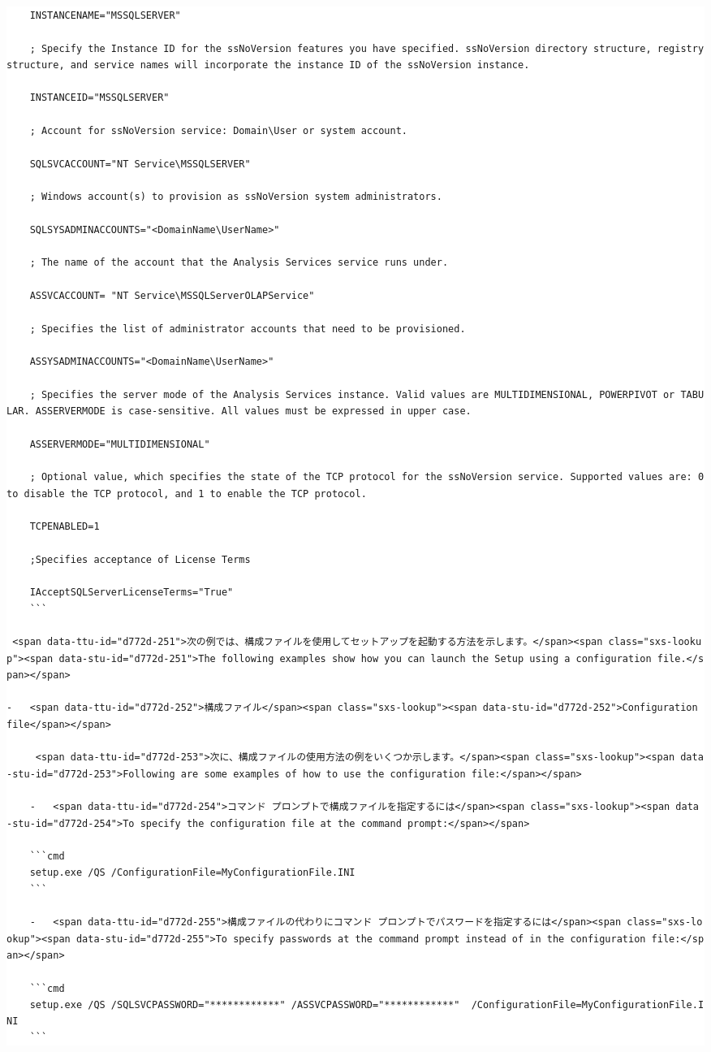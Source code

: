         INSTANCENAME="MSSQLSERVER"  
  
        ; Specify the Instance ID for the ssNoVersion features you have specified. ssNoVersion directory structure, registry structure, and service names will incorporate the instance ID of the ssNoVersion instance.   
  
        INSTANCEID="MSSQLSERVER"  
  
        ; Account for ssNoVersion service: Domain\User or system account.   
  
        SQLSVCACCOUNT="NT Service\MSSQLSERVER"  
  
        ; Windows account(s) to provision as ssNoVersion system administrators.   
  
        SQLSYSADMINACCOUNTS="<DomainName\UserName>"  
  
        ; The name of the account that the Analysis Services service runs under.   
  
        ASSVCACCOUNT= "NT Service\MSSQLServerOLAPService"  
  
        ; Specifies the list of administrator accounts that need to be provisioned.   
  
        ASSYSADMINACCOUNTS="<DomainName\UserName>"  
  
        ; Specifies the server mode of the Analysis Services instance. Valid values are MULTIDIMENSIONAL, POWERPIVOT or TABULAR. ASSERVERMODE is case-sensitive. All values must be expressed in upper case.   
  
        ASSERVERMODE="MULTIDIMENSIONAL"  
  
        ; Optional value, which specifies the state of the TCP protocol for the ssNoVersion service. Supported values are: 0 to disable the TCP protocol, and 1 to enable the TCP protocol.  
  
        TCPENABLED=1  
  
        ;Specifies acceptance of License Terms  
  
        IAcceptSQLServerLicenseTerms="True"  
        ```  
  
     <span data-ttu-id="d772d-251">次の例では、構成ファイルを使用してセットアップを起動する方法を示します。</span><span class="sxs-lookup"><span data-stu-id="d772d-251">The following examples show how you can launch the Setup using a configuration file.</span></span>  
  
    -   <span data-ttu-id="d772d-252">構成ファイル</span><span class="sxs-lookup"><span data-stu-id="d772d-252">Configuration file</span></span>  
  
         <span data-ttu-id="d772d-253">次に、構成ファイルの使用方法の例をいくつか示します。</span><span class="sxs-lookup"><span data-stu-id="d772d-253">Following are some examples of how to use the configuration file:</span></span>  
  
        -   <span data-ttu-id="d772d-254">コマンド プロンプトで構成ファイルを指定するには</span><span class="sxs-lookup"><span data-stu-id="d772d-254">To specify the configuration file at the command prompt:</span></span>  
  
        ```cmd
        setup.exe /QS /ConfigurationFile=MyConfigurationFile.INI  
        ```  
  
        -   <span data-ttu-id="d772d-255">構成ファイルの代わりにコマンド プロンプトでパスワードを指定するには</span><span class="sxs-lookup"><span data-stu-id="d772d-255">To specify passwords at the command prompt instead of in the configuration file:</span></span>  
  
        ```cmd
        setup.exe /QS /SQLSVCPASSWORD="************" /ASSVCPASSWORD="************"  /ConfigurationFile=MyConfigurationFile.INI  
        ```  
  